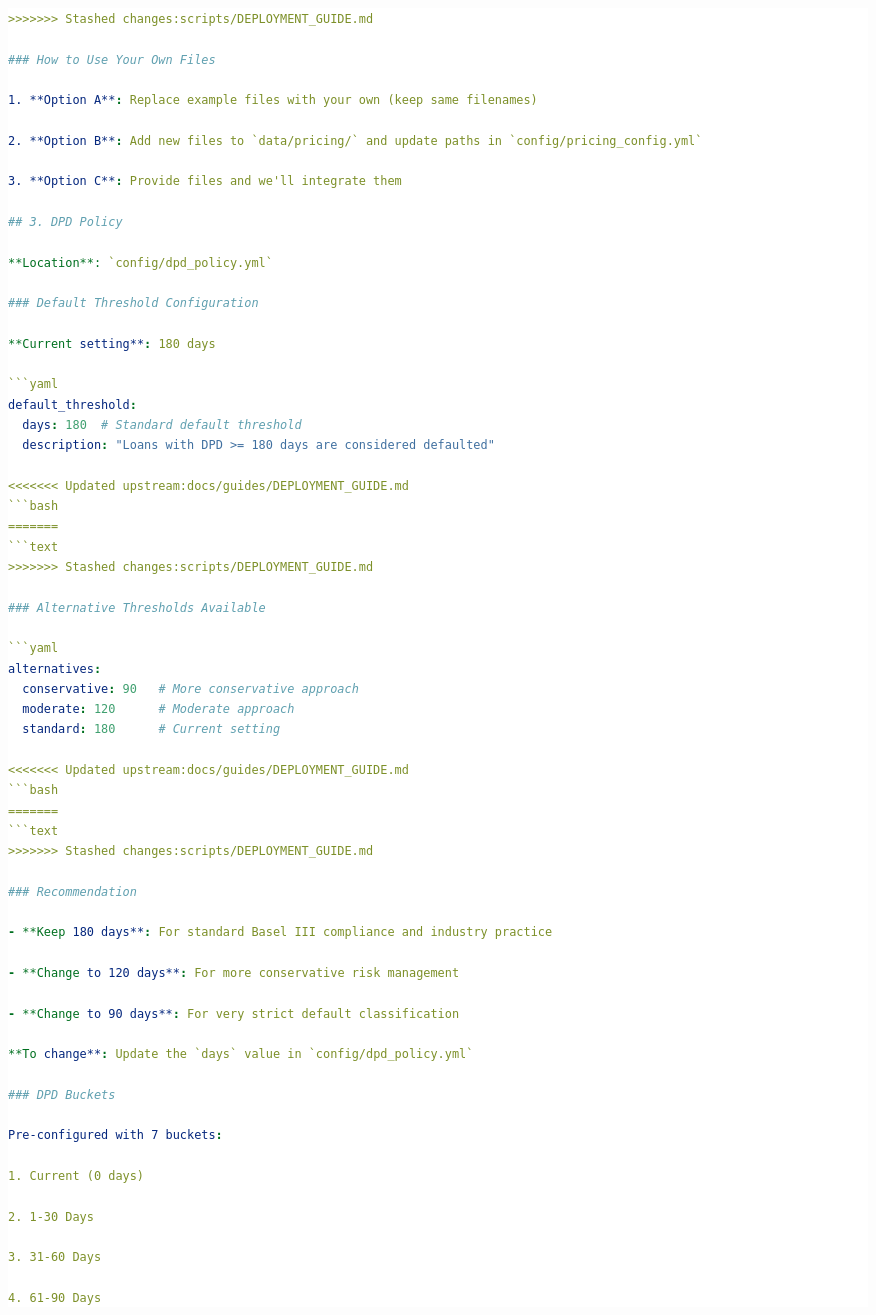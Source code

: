 ```yaml
>>>>>>> Stashed changes:scripts/DEPLOYMENT_GUIDE.md

### How to Use Your Own Files

1. **Option A**: Replace example files with your own (keep same filenames)

2. **Option B**: Add new files to `data/pricing/` and update paths in `config/pricing_config.yml`

3. **Option C**: Provide files and we'll integrate them

## 3. DPD Policy

**Location**: `config/dpd_policy.yml`

### Default Threshold Configuration

**Current setting**: 180 days

```yaml
default_threshold:
  days: 180  # Standard default threshold
  description: "Loans with DPD >= 180 days are considered defaulted"

<<<<<<< Updated upstream:docs/guides/DEPLOYMENT_GUIDE.md
```bash
=======
```text
>>>>>>> Stashed changes:scripts/DEPLOYMENT_GUIDE.md

### Alternative Thresholds Available

```yaml
alternatives:
  conservative: 90   # More conservative approach
  moderate: 120      # Moderate approach
  standard: 180      # Current setting

<<<<<<< Updated upstream:docs/guides/DEPLOYMENT_GUIDE.md
```bash
=======
```text
>>>>>>> Stashed changes:scripts/DEPLOYMENT_GUIDE.md

### Recommendation

- **Keep 180 days**: For standard Basel III compliance and industry practice

- **Change to 120 days**: For more conservative risk management

- **Change to 90 days**: For very strict default classification

**To change**: Update the `days` value in `config/dpd_policy.yml`

### DPD Buckets

Pre-configured with 7 buckets:

1. Current (0 days)

2. 1-30 Days

3. 31-60 Days

4. 61-90 Days
```